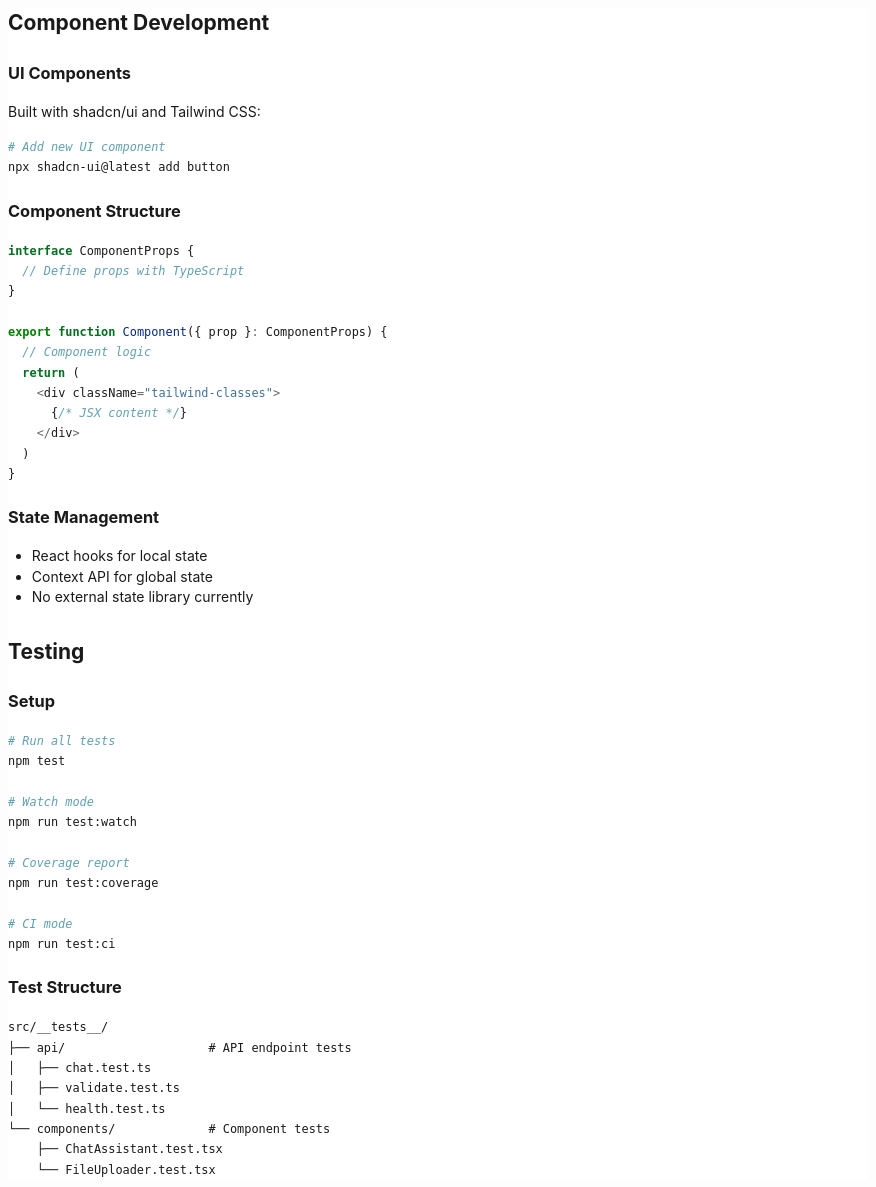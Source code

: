 ## Component Development

### UI Components
Built with shadcn/ui and Tailwind CSS:

```bash
# Add new UI component
npx shadcn-ui@latest add button
```

### Component Structure
```typescript
interface ComponentProps {
  // Define props with TypeScript
}

export function Component({ prop }: ComponentProps) {
  // Component logic
  return (
    <div className="tailwind-classes">
      {/* JSX content */}
    </div>
  )
}
```

### State Management
- React hooks for local state
- Context API for global state
- No external state library currently

## Testing

### Setup
```bash
# Run all tests
npm test

# Watch mode
npm run test:watch

# Coverage report
npm run test:coverage

# CI mode
npm run test:ci
```

### Test Structure
```
src/__tests__/
├── api/                    # API endpoint tests
│   ├── chat.test.ts
│   ├── validate.test.ts
│   └── health.test.ts
└── components/             # Component tests
    ├── ChatAssistant.test.tsx
    └── FileUploader.test.tsx
```
